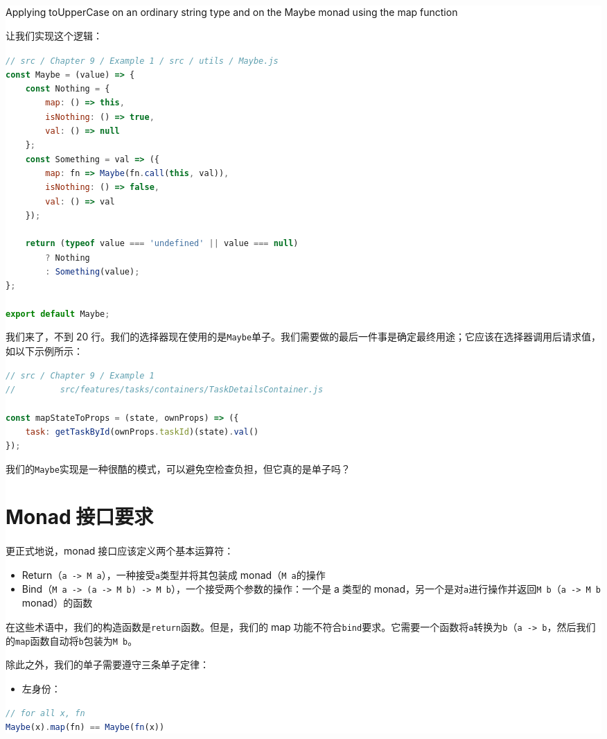 Applying toUpperCase on an ordinary string type and on the Maybe<string> monad using the map function

让我们实现这个逻辑：

```jsx
// src / Chapter 9 / Example 1 / src / utils / Maybe.js
const Maybe = (value) => {
    const Nothing = {
        map: () => this,
        isNothing: () => true,
        val: () => null
    };
    const Something = val => ({
        map: fn => Maybe(fn.call(this, val)),
        isNothing: () => false,
        val: () => val
    });

    return (typeof value === 'undefined' || value === null)
        ? Nothing
        : Something(value);
};

export default Maybe;
```

我们来了，不到 20 行。我们的选择器现在使用的是`Maybe`单子。我们需要做的最后一件事是确定最终用途；它应该在选择器调用后请求值，如以下示例所示：

```jsx
// src / Chapter 9 / Example 1
//         src/features/tasks/containers/TaskDetailsContainer.js

const mapStateToProps = (state, ownProps) => ({
    task: getTaskById(ownProps.taskId)(state).val()
});
```

我们的`Maybe`实现是一种很酷的模式，可以避免空检查负担，但它真的是单子吗？

# Monad 接口要求

更正式地说，monad 接口应该定义两个基本运算符：

*   Return（`a -> M a`），一种接受`a`类型并将其包装成 monad（`M a`的操作
*   Bind（`M a -> (a -> M b) -> M b`），一个接受两个参数的操作：一个是 a 类型的 monad，另一个是对`a`进行操作并返回`M b`（`a -> M b`monad）的函数

在这些术语中，我们的构造函数是`return`函数。但是，我们的 map 功能不符合`bind`要求。它需要一个函数将`a`转换为`b`（`a -> b`，然后我们的`map`函数自动将`b`包装为`M b`。

除此之外，我们的单子需要遵守三条单子定律：

*   左身份：

```jsx
// for all x, fn
Maybe(x).map(fn) == Maybe(fn(x))
```
